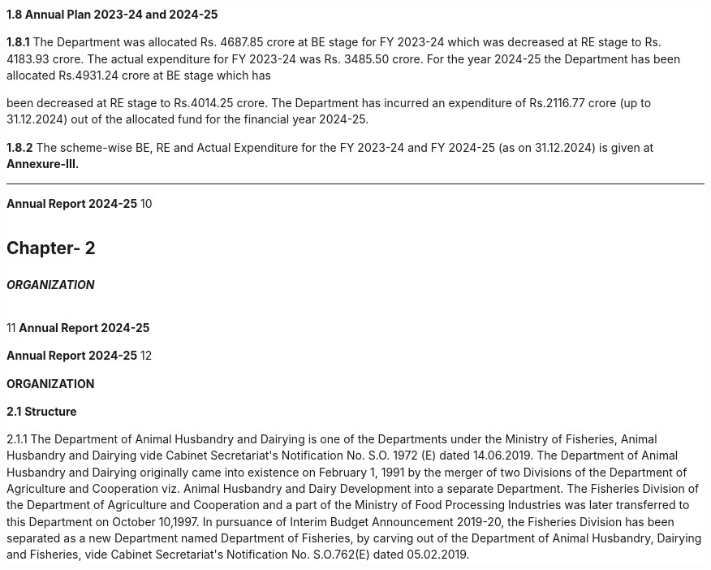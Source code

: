 

**1.8  Annual Plan 2023-24 and 2024-25**


**1.8.1** The Department was allocated Rs. 4687.85
crore at BE stage for FY 2023-24 which was
decreased at RE stage to Rs. 4183.93 crore. The
actual expenditure for FY 2023-24 was Rs. 3485.50
crore. For the year 2024-25 the Department has been
allocated Rs.4931.24 crore at BE stage which has



been decreased at RE stage to Rs.4014.25 crore. The
Department has incurred an expenditure of
Rs.2116.77 crore (up to 31.12.2024) out of the
allocated fund for the financial year 2024-25.


**1.8.2** The scheme-wise BE, RE and Actual
Expenditure for the FY 2023-24 and FY 2024-25 (as
on 31.12.2024) is given at **Annexure-III.**



*********


**Annual Report 2024-25** 10


## **Chapter- 2**

###### **ORGANIZATION**

11 **Annual Report 2024-25**


**Annual Report 2024-25** 12


**ORGANIZATION**


**2.1** **Structure**


2.1.1 The Department of Animal Husbandry
and Dairying is one of the Departments under the
Ministry of Fisheries, Animal Husbandry and
Dairying vide Cabinet Secretariat's Notification
No. S.O. 1972 (E) dated 14.06.2019. The Department
of Animal Husbandry and Dairying originally
came into existence on February 1, 1991 by the
merger of two Divisions of the Department of
Agriculture and Cooperation viz. Animal
Husbandry and Dairy Development into a separate
Department. The Fisheries Division of the
Department of Agriculture and Cooperation and a
part of the Ministry of Food Processing Industries
was later transferred to this Department on October
10,1997. In pursuance of Interim Budget
Announcement 2019-20, the Fisheries Division has
been separated as a new Department named
Department of Fisheries, by carving out of the
Department of Animal Husbandry, Dairying and
Fisheries, vide Cabinet Secretariat's Notification
No. S.O.762(E) dated 05.02.2019.
